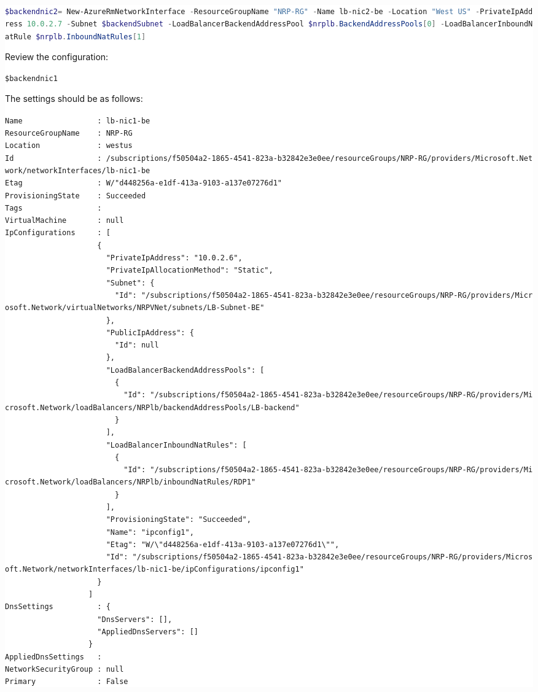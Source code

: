```powershell
$backendnic2= New-AzureRmNetworkInterface -ResourceGroupName "NRP-RG" -Name lb-nic2-be -Location "West US" -PrivateIpAddress 10.0.2.7 -Subnet $backendSubnet -LoadBalancerBackendAddressPool $nrplb.BackendAddressPools[0] -LoadBalancerInboundNatRule $nrplb.InboundNatRules[1]
```

Review the configuration:

    $backendnic1

The settings should be as follows:

    Name                 : lb-nic1-be
    ResourceGroupName    : NRP-RG
    Location             : westus
    Id                   : /subscriptions/f50504a2-1865-4541-823a-b32842e3e0ee/resourceGroups/NRP-RG/providers/Microsoft.Network/networkInterfaces/lb-nic1-be
    Etag                 : W/"d448256a-e1df-413a-9103-a137e07276d1"
    ProvisioningState    : Succeeded
    Tags                 :
    VirtualMachine       : null
    IpConfigurations     : [
                         {
                           "PrivateIpAddress": "10.0.2.6",
                           "PrivateIpAllocationMethod": "Static",
                           "Subnet": {
                             "Id": "/subscriptions/f50504a2-1865-4541-823a-b32842e3e0ee/resourceGroups/NRP-RG/providers/Microsoft.Network/virtualNetworks/NRPVNet/subnets/LB-Subnet-BE"
                           },
                           "PublicIpAddress": {
                             "Id": null
                           },
                           "LoadBalancerBackendAddressPools": [
                             {
                               "Id": "/subscriptions/f50504a2-1865-4541-823a-b32842e3e0ee/resourceGroups/NRP-RG/providers/Microsoft.Network/loadBalancers/NRPlb/backendAddressPools/LB-backend"
                             }
                           ],
                           "LoadBalancerInboundNatRules": [
                             {
                               "Id": "/subscriptions/f50504a2-1865-4541-823a-b32842e3e0ee/resourceGroups/NRP-RG/providers/Microsoft.Network/loadBalancers/NRPlb/inboundNatRules/RDP1"
                             }
                           ],
                           "ProvisioningState": "Succeeded",
                           "Name": "ipconfig1",
                           "Etag": "W/\"d448256a-e1df-413a-9103-a137e07276d1\"",
                           "Id": "/subscriptions/f50504a2-1865-4541-823a-b32842e3e0ee/resourceGroups/NRP-RG/providers/Microsoft.Network/networkInterfaces/lb-nic1-be/ipConfigurations/ipconfig1"
                         }
                       ]
    DnsSettings          : {
                         "DnsServers": [],
                         "AppliedDnsServers": []
                       }
    AppliedDnsSettings   :
    NetworkSecurityGroup : null
    Primary              : False
